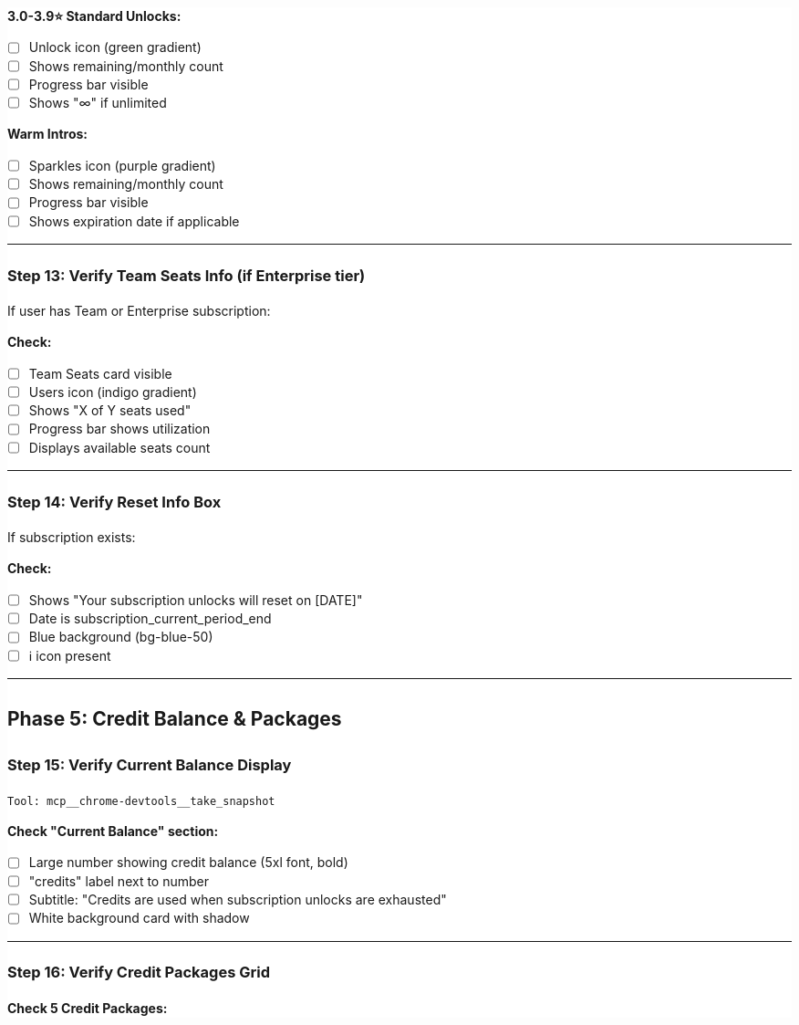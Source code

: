 **3.0-3.9⭐ Standard Unlocks:**
- [ ] Unlock icon (green gradient)
- [ ] Shows remaining/monthly count
- [ ] Progress bar visible
- [ ] Shows "∞" if unlimited

**Warm Intros:**
- [ ] Sparkles icon (purple gradient)
- [ ] Shows remaining/monthly count
- [ ] Progress bar visible
- [ ] Shows expiration date if applicable

---

### Step 13: Verify Team Seats Info (if Enterprise tier)
If user has Team or Enterprise subscription:

**Check:**
- [ ] Team Seats card visible
- [ ] Users icon (indigo gradient)
- [ ] Shows "X of Y seats used"
- [ ] Progress bar shows utilization
- [ ] Displays available seats count

---

### Step 14: Verify Reset Info Box
If subscription exists:

**Check:**
- [ ] Shows "Your subscription unlocks will reset on [DATE]"
- [ ] Date is subscription_current_period_end
- [ ] Blue background (bg-blue-50)
- [ ] ℹ️ icon present

---

## Phase 5: Credit Balance & Packages

### Step 15: Verify Current Balance Display
```
Tool: mcp__chrome-devtools__take_snapshot
```

**Check "Current Balance" section:**
- [ ] Large number showing credit balance (5xl font, bold)
- [ ] "credits" label next to number
- [ ] Subtitle: "Credits are used when subscription unlocks are exhausted"
- [ ] White background card with shadow

---

### Step 16: Verify Credit Packages Grid
**Check 5 Credit Packages:**
